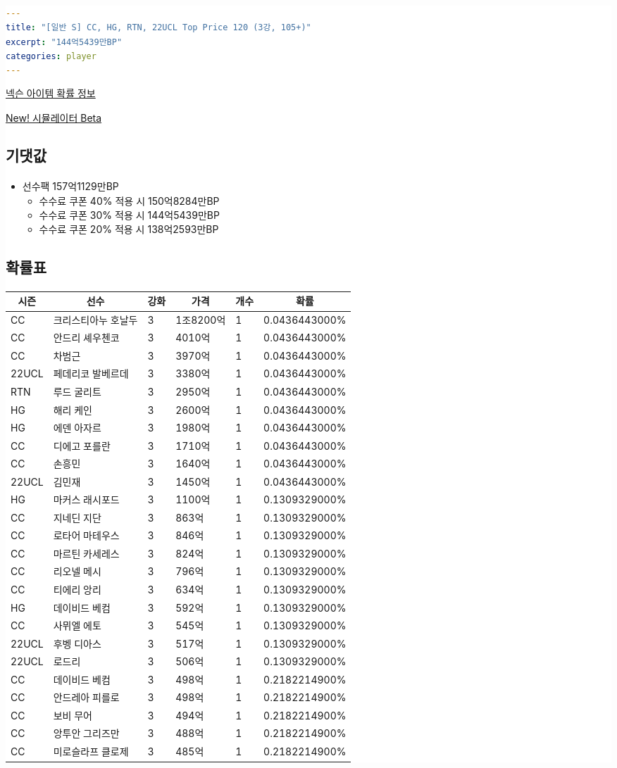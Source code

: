 ```yaml
---
title: "[일반 S] CC, HG, RTN, 22UCL Top Price 120 (3강, 105+)"
excerpt: "144억5439만BP"
categories: player
---
```

[넥슨 아이템 확률 정보](http://iteminfo.nexon.com/probability/fco?sn=7405)

[New! 시뮬레이터 Beta](/simulator/7405)
## 기댓값
- 선수팩 157억1129만BP
  - 수수료 쿠폰 40% 적용 시 150억8284만BP
  - 수수료 쿠폰 30% 적용 시 144억5439만BP
  - 수수료 쿠폰 20% 적용 시 138억2593만BP


## 확률표

|시즌|선수|강화|가격|개수|확률|
|---|---|---|---|---|---|
|CC|크리스티아누 호날두|3|1조8200억|1|0.0436443000%|
|CC|안드리 셰우첸코|3|4010억|1|0.0436443000%|
|CC|차범근|3|3970억|1|0.0436443000%|
|22UCL|페데리코 발베르데|3|3380억|1|0.0436443000%|
|RTN|루드 굴리트|3|2950억|1|0.0436443000%|
|HG|해리 케인|3|2600억|1|0.0436443000%|
|HG|에덴 아자르|3|1980억|1|0.0436443000%|
|CC|디에고 포를란|3|1710억|1|0.0436443000%|
|CC|손흥민|3|1640억|1|0.0436443000%|
|22UCL|김민재|3|1450억|1|0.0436443000%|
|HG|마커스 래시포드|3|1100억|1|0.1309329000%|
|CC|지네딘 지단|3|863억|1|0.1309329000%|
|CC|로타어 마테우스|3|846억|1|0.1309329000%|
|CC|마르틴 카세레스|3|824억|1|0.1309329000%|
|CC|리오넬 메시|3|796억|1|0.1309329000%|
|CC|티에리 앙리|3|634억|1|0.1309329000%|
|HG|데이비드 베컴|3|592억|1|0.1309329000%|
|CC|사뮈엘 에토|3|545억|1|0.1309329000%|
|22UCL|후벵 디아스|3|517억|1|0.1309329000%|
|22UCL|로드리|3|506억|1|0.1309329000%|
|CC|데이비드 베컴|3|498억|1|0.2182214900%|
|CC|안드레아 피를로|3|498억|1|0.2182214900%|
|CC|보비 무어|3|494억|1|0.2182214900%|
|CC|앙투안 그리즈만|3|488억|1|0.2182214900%|
|CC|미로슬라프 클로제|3|485억|1|0.2182214900%|